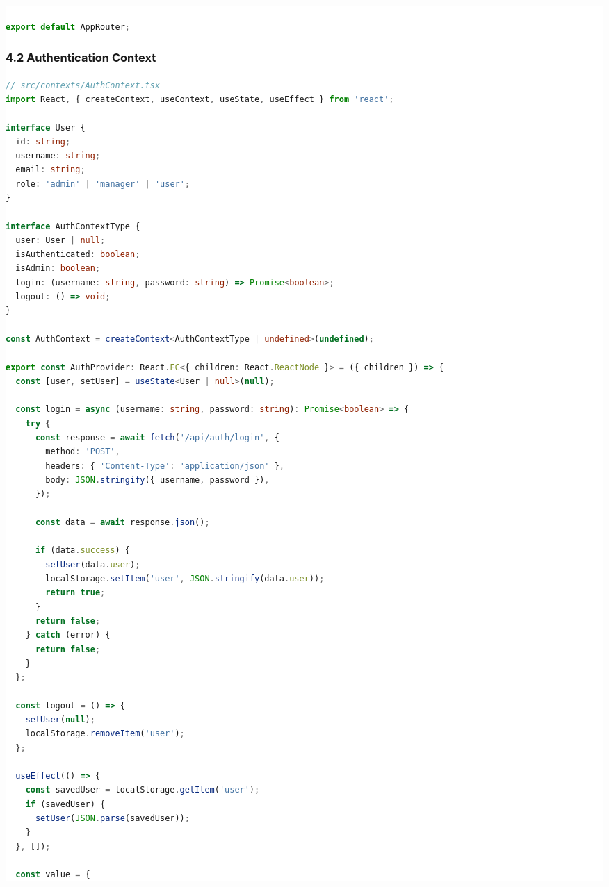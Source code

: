 ```typescript

export default AppRouter;
```

### 4.2 Authentication Context
```typescript
// src/contexts/AuthContext.tsx
import React, { createContext, useContext, useState, useEffect } from 'react';

interface User {
  id: string;
  username: string;
  email: string;
  role: 'admin' | 'manager' | 'user';
}

interface AuthContextType {
  user: User | null;
  isAuthenticated: boolean;
  isAdmin: boolean;
  login: (username: string, password: string) => Promise<boolean>;
  logout: () => void;
}

const AuthContext = createContext<AuthContextType | undefined>(undefined);

export const AuthProvider: React.FC<{ children: React.ReactNode }> = ({ children }) => {
  const [user, setUser] = useState<User | null>(null);

  const login = async (username: string, password: string): Promise<boolean> => {
    try {
      const response = await fetch('/api/auth/login', {
        method: 'POST',
        headers: { 'Content-Type': 'application/json' },
        body: JSON.stringify({ username, password }),
      });

      const data = await response.json();

      if (data.success) {
        setUser(data.user);
        localStorage.setItem('user', JSON.stringify(data.user));
        return true;
      }
      return false;
    } catch (error) {
      return false;
    }
  };

  const logout = () => {
    setUser(null);
    localStorage.removeItem('user');
  };

  useEffect(() => {
    const savedUser = localStorage.getItem('user');
    if (savedUser) {
      setUser(JSON.parse(savedUser));
    }
  }, []);

  const value = {
```